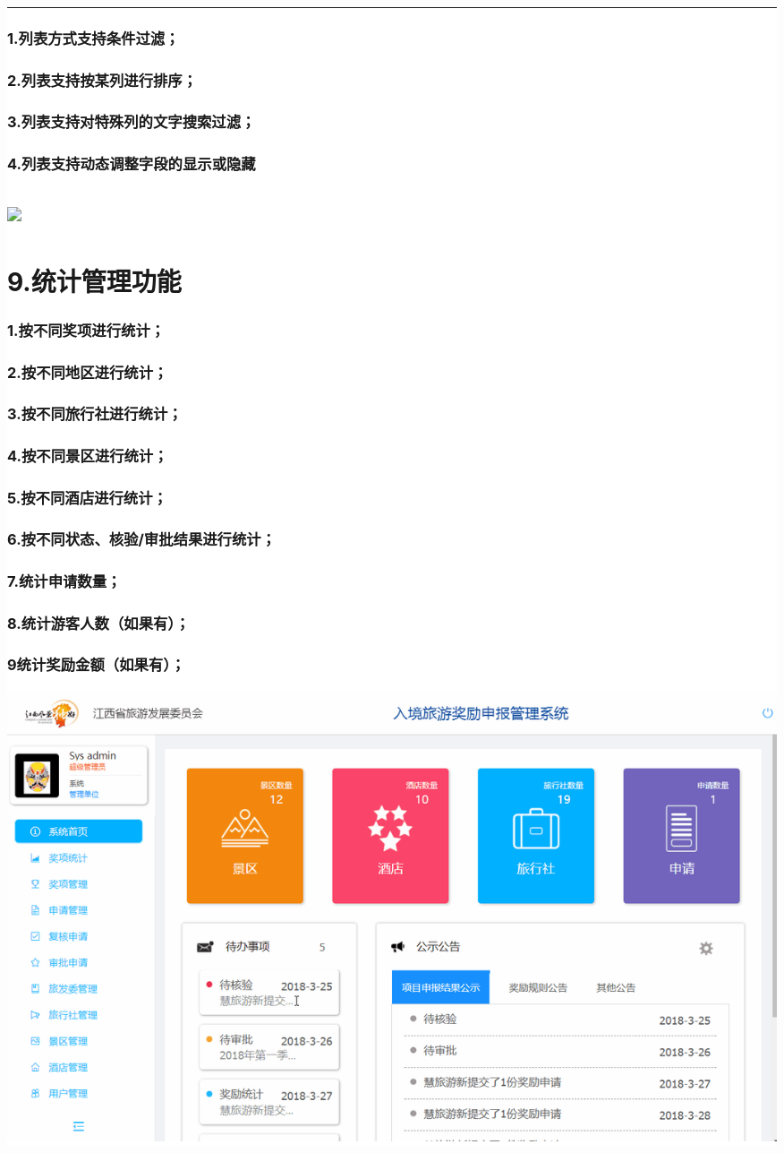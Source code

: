 ------


### 1.列表方式支持条件过滤；
### 2.列表支持按某列进行排序；
### 3.列表支持对特殊列的文字搜索过滤；
### 4.列表支持动态调整字段的显示或隐藏
![](8/8+/8+1234.png)
------


# 9.统计管理功能
### 1.按不同奖项进行统计；
### 2.按不同地区进行统计；
### 3.按不同旅行社进行统计；
### 4.按不同景区进行统计；
### 5.按不同酒店进行统计；
### 6.按不同状态、核验/审批结果进行统计；
### 7.统计申请数量；
### 8.统计游客人数（如果有）；
### 9统计奖励金额（如果有）；

![](9/9统计管理功能.gif)
